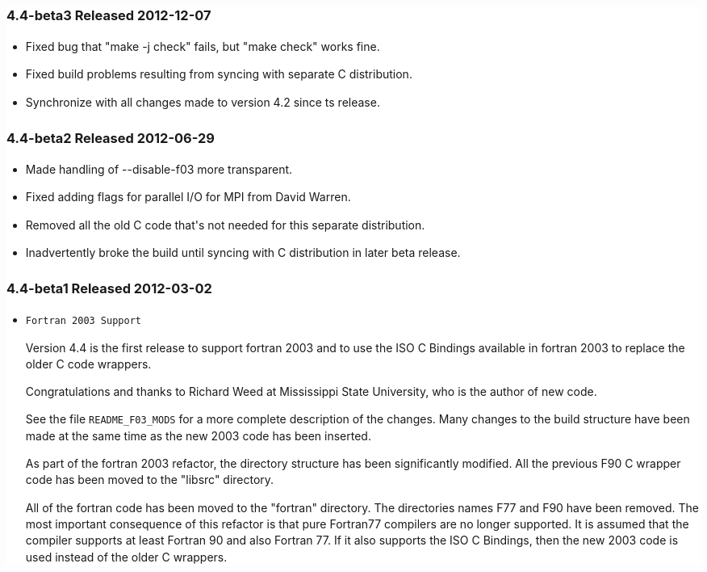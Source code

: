 ### 4.4-beta3	Released 2012-12-07

* Fixed bug that "make -j check" fails, but "make check" works fine.

* Fixed build problems resulting from syncing with separate C distribution.

* Synchronize with all changes made to version 4.2 since ts release.

### 4.4-beta2	Released 2012-06-29

* Made handling of --disable-f03 more transparent.

* Fixed adding flags for parallel I/O for MPI from David Warren.

* Removed all the old C code that's not needed for this separate distribution.

* Inadvertently broke the build until syncing with C distribution in later beta release.

### 4.4-beta1	Released 2012-03-02

* `Fortran 2003 Support`

    Version 4.4 is the first release to support fortran 2003 and to use the ISO C Bindings available in fortran 2003 to replace the older C code wrappers.

    Congratulations and thanks to Richard Weed at Mississippi State University, who is the author of new code.

    See the file `README_F03_MODS` for a more complete description of the changes. Many changes to the build structure have been made at the same time as the new 2003 code has been inserted.

    As part of the fortran 2003 refactor, the directory structure has been significantly modified.  All the previous F90 C wrapper code has been moved to the "libsrc" directory.

    All of the fortran code has been moved to the "fortran" directory. The directories names F77 and F90 have been removed. The most important consequence of this refactor is that pure Fortran77 compilers are no longer supported. It is assumed that the compiler supports at least Fortran 90 and also Fortran 77.  If it also supports the ISO C Bindings, then the new 2003 code is used instead of the older C wrappers.
